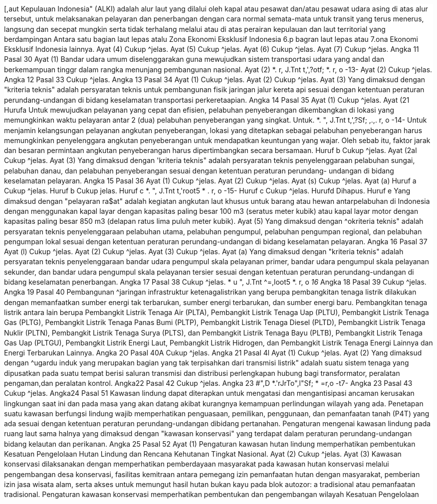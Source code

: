 [,aut Kepulauan Indonesia" (ALKI) adalah alur laut yang dilalui oleh kapal atau pesawat dan/atau pesawat udara asing di atas alur tersebut, untuk melaksanakan pelayaran dan penerbangan dengan cara normal semata-mata untuk transit yang terus menerus, langsung dan secepat mungkin serta tidak terhalang melalui atau di atas perairan kepulauan dan laut territorial yang berdampingan Antara satu bagian laut lepas atalu Zona Ekonomi Eksklusif Indonesia 6.p bagran laut lepas atau 7.ona Ekonomi Eksklusif Indonesia lainnya. Ayat (4) Cukup ^jelas. Ayat (5) Cukup ^jelas. Ayat (6) Cukup ^jelas. Ayat (7) Cukup ^jelas. Angka 11 Pasal 30 Ayat (1) Bandar udara umum diselenggarakan guna mewujudkan sistem transportasi udara yang andal dan berkemampuan tinggr dalam rangka menunjang pembangunan nasional. Ayat (2) *. r, J.Tnt t,',?otf; *. r, o -13- Ayat (2) Cukup ^jelas. Angka 12 Pasal 33 Cukup ^jelas. Angka 13 Pasal 34 Ayat (1) Cukup ^jelas. Ayat (2) Cukup ^jelas. Ayat (3) Yang dimaksud dengan "kriteria teknis" adalah persyaratan teknis untuk pembangunan fisik jaringan jalur kereta api sesuai dengan ketentuan peraturan perundang-undangan di bidang keselamatan transportasi perkeretaapian. Angka 14 Pasal 35 Ayat (1) Cukup ^jelas. Ayat (21 Hurufa Untuk mewujudkan pelayanan yang cepat dan efisien, pelabuhan penyeberangan dikembangkan di lokasi yang memungkinkan waktu pelayaran antar 2 (dua) pelabuhan penyeberangan yang singkat. Untuk. *. ", J.Tnt t,',?Sf; ,.,. r, o -14- Untuk menjamin kelangsungan pelayanan angkutan penyeberangan, lokasi yang ditetapkan sebagai pelabuhan penyeberangan harus memungkinkan penyelenggara angkutan penyeberangan untuk mendapatkan keuntungan yang wajar. Oleh sebab itu, faktor jarak dan besaran permintaan angkutan penyeberangan harus dipertimbangkan secara bersamaan. Huruf b Cukup ^jelas. Ayat (2al Cukup ^jelas. Ayat (3) Yang dimaksud dengan 'kriteria teknis" adalah persyaratan teknis penyelenggaraan pelabuhan sungai, pelabuhan danau, dan pelabuhan penyeberangan sesuai dengan ketentuan peraturan perundang- undangan di bidang keselamatan pelayaran. Angka 15 Pasal 36 Ayat (1) Cukup ^jelas. Ayat (2) Cukup ^jelas. Ayat (s) Cukup ^jelas. Ayat (a) Huruf a Cukup ^jelas. Huruf b Cukup jelas. Huruf c *. ", J.Tnt t,'root5 * . r, o -15- Huruf c Cukup ^jelas. Hurufd Dihapus. Huruf e Yang dimaksud dengan "pelayaran ra$at" adalah kegiatan angkutan laut khusus untuk barang atau hewan antarpelabuhan di Indonesia dengan menggunakan kapal layar dengan kapasitas paling besar 100 m3 (seratus meter kubik) atau kapal layar motor dengan kapasitas paling besar 850 m3 (delapan ratus lima puluh meter kubik). Ayat (5) Yang dimaksud dengan ^okriteria teknis" adalah persyaratan teknis penyelenggaraan pelabuhan utama, pelabuhan pengumpul, pelabuhan pengumpan regional, dan pelabuhan pengumpan lokal sesuai dengan ketentuan peraturan perundang-undangan di bidang keselamatan pelayaran. Angka 16 Pasal 37 Ayat (l) Cukup ^jelas. Ayat (2) Cukup ^jelas. Ayat (3) Cukup ^jelas. Ayat (a) Yang dimaksud dengan "kriteria teknis" adalah persyaratan teknis penyelenggaraan bandar udara pengumpul skala pelayanan primer, bandar udara pengumpul skala pelayanan sekunder, dan bandar udara pengumpul skala pelayanan tersier sesuai dengan ketentuan peraturan perundang-undangan di bidang keselamatan penerbangan. Angka 17 Pasal 38 Cukup ^jelas. * u ", J.Tnt ^=,loot5 *. r, o _16_ Angka 18 Pasal 39 Cukup ^jelas. Angka 19 Pasal 40 Pembangunan ^jaringan infrastruktur ketenagalistrikan yang berupa pembangkitan tenaga listrik dilakukan dengan memanfaatkan sumber energi tak terbarukan, sumber energi terbarukan, dan sumber energi baru. Pembangkitan tenaga listrik antara lain berupa Pembangkit Listrik Tenaga Air (PLTA), Pembangkit Listrik Tenaga Uap (PLTU), Pembangkit Listrik Tenaga Gas (PLTG), Pembangkit Listrik Tenaga Panas Bumi (PLTP), Pembangkit Listrik Tenaga Diesel (PLTD), Pembangkit Listrik Tenaga Nuklir (PLTN), Pembangkit Listrik Tenaga Surya (PLTS), dan Pembangkit Listrik Tenaga Bayu (PLTB), Pembangkit Listrik Tenaga Gas Uap (PLTGU), Pembangkit Listrik Energi Laut, Pembangkit Listrik Hidrogen, dan Pembangkit Listrik Tenaga Energi Lainnya dan Energi Terbarukan Lainnya. Angka 2O Pasal 40A Cukup ^jelas. Angka 21 Pasal 4l Ayat (1) Cukup ^jelas. Ayat (2) Yang dimaksud dengan ^ugardu induk yang merupakan bagian yang tak terpisahkan dari transmisi listrik" adalah suatu sistem tenaga yang dipusatkan pada suatu tempat berisi saluran transmisi dan distribusi perlengkapan hubung bagi transformator, peralatan pengaman,dan peralatan kontrol. Angka22 Pasal 42 Cukup ^jelas. Angka 23 #",D *.'rJrTo",l"Sf; * =r,o -t7- Angka 23 Pasal 43 Cukup ^jelas. Angka24 Pasal 51 Kawasan lindung dapat diterapkan untuk mengatasi dan mengantisipasi ancaman kerusakan lingkungan saat ini dan pada masa yang akan datang akibat kurangnya kemampuan perlindungan wilayah yang ada. Penetapan suatu kawasan berfungsi lindung wajib memperhatikan penguasaan, pemilikan, penggunaan, dan pemanfaatan tanah (P4T) yang ada sesuai dengan ketentuan peraturan perundang-undangan dibidang pertanahan. Pengaturan mengenai kawasan lindung pada ruang laut sama halnya yang dimaksud dengan "kawasan konservasi" yang terdapat dalam peraturan perundang-undangan bidang kelautan dan perikanan. Angka 25 Pasal 52 Ayat (1) Pengaturan kawasan hutan lindung memperhatikan pembentukan Kesatuan Pengelolaan Hutan Lindung dan Rencana Kehutanan Tingkat Nasional. Ayat (2) Cukup ^jelas. Ayat (3) Kawasan konservasi dilaksanakan dengan memperhatikan pemberdayaan masyarakat pada kawasan hutan konservasi melalui pengembangan desa konservasi, fasilitas kemitraan antara pemegang izin pemanfaatan hutan dengan masyarakat, pemberian izin jasa wisata alam, serta akses untuk memungut hasil hutan bukan kayu pada blok autozor: a tradisional atau pemanfaatan tradisional. Pengaturan kawasan konservasi memperhatikan pembentukan dan pengembangan wilayah Kesatuan Pengelolaan